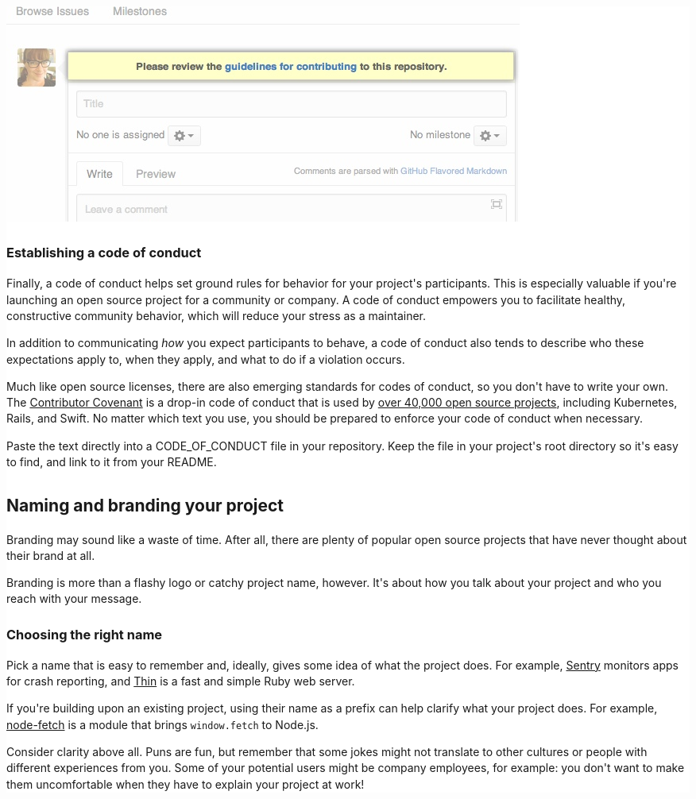 ![contributing guidelines](/assets/images/getting-started/Contributing-guidelines.jpg)

### Establishing a code of conduct

Finally, a code of conduct helps set ground rules for behavior for your project's participants. This is especially valuable if you're launching an open source project for a community or company. A code of conduct empowers you to facilitate healthy, constructive community behavior, which will reduce your stress as a maintainer.

In addition to communicating _how_ you expect participants to behave, a code of conduct also tends to describe who these expectations apply to, when they apply, and what to do if a violation occurs.

Much like open source licenses, there are also emerging standards for codes of conduct, so you don't have to write your own. The [Contributor Covenant](http://contributor-covenant.org/) is a drop-in code of conduct that is used by [over 40,000 open source projects](http://contributor-covenant.org/adopters/), including Kubernetes, Rails, and Swift. No matter which text you use, you should be prepared to enforce your code of conduct when necessary.

Paste the text directly into a CODE_OF_CONDUCT file in your repository. Keep the file in your project's root directory so it's easy to find, and link to it from your README.

## Naming and branding your project

Branding may sound like a waste of time. After all, there are plenty of popular open source projects that have never thought about their brand at all.

Branding is more than a flashy logo or catchy project name, however. It's about how you talk about your project and who you reach with your message.

### Choosing the right name

Pick a name that is easy to remember and, ideally, gives some idea of what the project does. For example, [Sentry](https://github.com/getsentry/sentry) monitors apps for crash reporting, and [Thin](https://github.com/macournoyer/thin) is a fast and simple Ruby web server.

If you're building upon an existing project, using their name as a prefix can help clarify what your project does. For example, [node-fetch](https://github.com/bitinn/node-fetch) is a module that brings `window.fetch` to Node.js.

Consider clarity above all. Puns are fun, but remember that some jokes might not translate to other cultures or people with different experiences from you. Some of your potential users might be company employees, for example: you don't want to make them uncomfortable when they have to explain your project at work!
